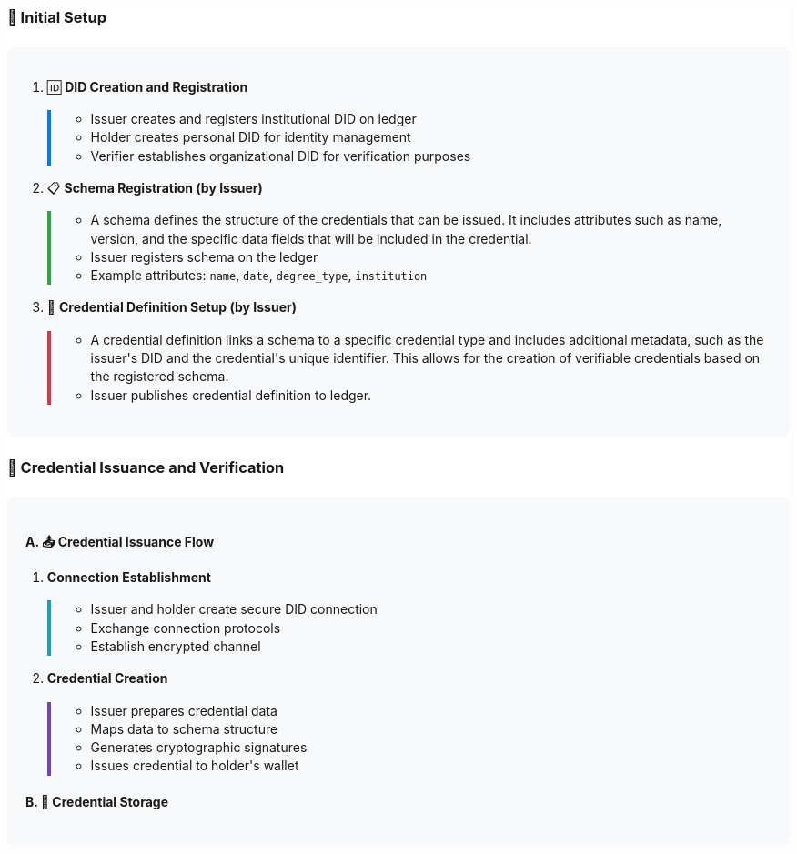 ### 🔧 Initial Setup

<div style="background-color: #f8f9fa; padding: 20px; border-radius: 8px; margin: 20px 0;">

1. 🆔 **DID Creation and Registration**
   <div style="border-left: 4px solid #007bff; padding-left: 20px; margin: 15px 0;">

   - Issuer creates and registers institutional DID on ledger
   - Holder creates personal DID for identity management
   - Verifier establishes organizational DID for verification purposes
   </div>

2. 📋 **Schema Registration (by Issuer)**
   <div style="border-left: 4px solid #28a745; padding-left: 20px; margin: 15px 0;">

   - A schema defines the structure of the credentials that can be issued. It includes attributes such as name, version, and the specific data fields that will be included in the credential.
   - Issuer registers schema on the ledger
   - Example attributes: `name`, `date`, `degree_type`, `institution`
   </div>

3. 📝 **Credential Definition Setup (by Issuer)**
   <div style="border-left: 4px solid #dc3545; padding-left: 20px; margin: 15px 0;">
   
   - A credential definition links a schema to a specific credential type and includes additional metadata, such as the issuer's DID and the credential's unique identifier. This allows for the creation of verifiable credentials based on the registered schema.
   - Issuer publishes credential definition to ledger.
   </div>
</div>

### 🔄 Credential Issuance and Verification

<div style="background-color: #f8f9fa; padding: 20px; border-radius: 8px; margin: 20px 0;">

#### A. 📤 Credential Issuance Flow

1. **Connection Establishment**
   <div style="border-left: 4px solid #17a2b8; padding-left: 20px; margin: 15px 0;">

   - Issuer and holder create secure DID connection
   - Exchange connection protocols
   - Establish encrypted channel
   </div>

2. **Credential Creation**
   <div style="border-left: 4px solid #6f42c1; padding-left: 20px; margin: 15px 0;">

   - Issuer prepares credential data
   - Maps data to schema structure
   - Generates cryptographic signatures
   - Issues credential to holder's wallet
   </div>

#### B. 💼 Credential Storage
